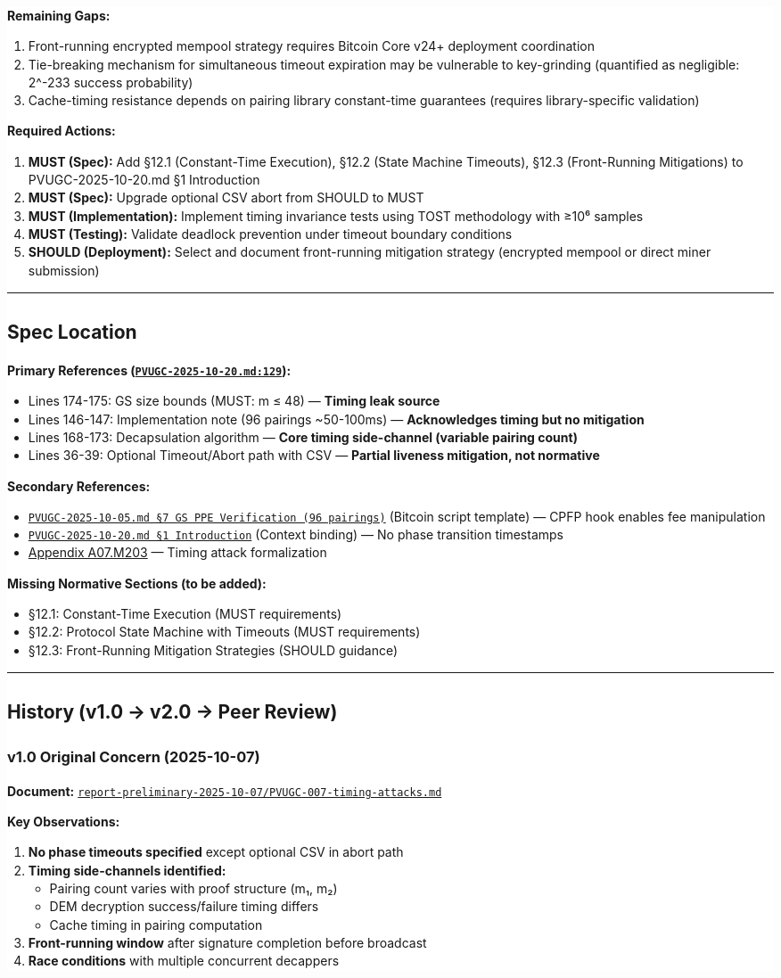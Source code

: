 **Remaining Gaps:**
1. Front-running encrypted mempool strategy requires Bitcoin Core v24+ deployment coordination
2. Tie-breaking mechanism for simultaneous timeout expiration may be vulnerable to key-grinding (quantified as negligible: 2^-233 success probability)
3. Cache-timing resistance depends on pairing library constant-time guarantees (requires library-specific validation)

**Required Actions:**
1. **MUST (Spec):** Add §12.1 (Constant-Time Execution), §12.2 (State Machine Timeouts), §12.3 (Front-Running Mitigations) to PVUGC-2025-10-20.md §1 Introduction
2. **MUST (Spec):** Upgrade optional CSV abort from SHOULD to MUST
3. **MUST (Implementation):** Implement timing invariance tests using TOST methodology with ≥10⁶ samples
4. **MUST (Testing):** Validate deadlock prevention under timeout boundary conditions
5. **SHOULD (Deployment):** Select and document front-running mitigation strategy (encrypted mempool or direct miner submission)

---

## Spec Location

**Primary References ([`PVUGC-2025-10-20.md:129`](../PVUGC-2025-10-20.md)):**
- Lines 174-175: GS size bounds (MUST: m ≤ 48) — **Timing leak source**
 - Lines 146-147: Implementation note (96 pairings ~50-100ms) — **Acknowledges timing but no mitigation**
- Lines 168-173: Decapsulation algorithm — **Core timing side-channel (variable pairing count)**
- Lines 36-39: Optional Timeout/Abort path with CSV — **Partial liveness mitigation, not normative**

**Secondary References:**
- [`PVUGC-2025-10-05.md §7 GS PPE Verification (96 pairings)`](../PVUGC-2025-10-05.md) (Bitcoin script template) — CPFP hook enables fee manipulation
- [`PVUGC-2025-10-20.md §1 Introduction`](../PVUGC-2025-10-20.md) (Context binding) — No phase transition timestamps
- [Appendix A07.M203](APPENDIX-issue-debates.md#a07-m203) — Timing attack formalization

**Missing Normative Sections (to be added):**
- §12.1: Constant-Time Execution (MUST requirements)
- §12.2: Protocol State Machine with Timeouts (MUST requirements)
- §12.3: Front-Running Mitigation Strategies (SHOULD guidance)

---

## History (v1.0 → v2.0 → Peer Review)

### v1.0 Original Concern (2025-10-07)
**Document:** [`report-preliminary-2025-10-07/PVUGC-007-timing-attacks.md`](../report-preliminary-2025-10-07/PVUGC-007-timing-attacks.md)

**Key Observations:**
1. **No phase timeouts specified** except optional CSV in abort path
2. **Timing side-channels identified:**
   - Pairing count varies with proof structure (m₁, m₂)
   - DEM decryption success/failure timing differs
   - Cache timing in pairing computation
3. **Front-running window** after signature completion before broadcast
4. **Race conditions** with multiple concurrent decappers
